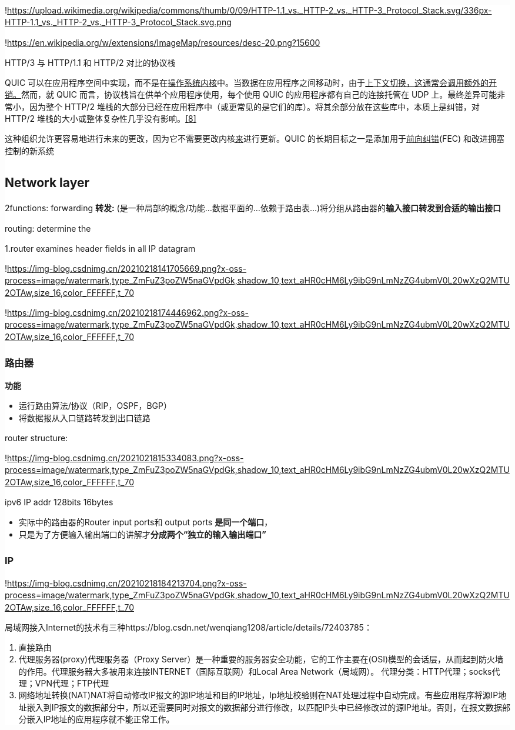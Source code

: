 !https://upload.wikimedia.org/wikipedia/commons/thumb/0/09/HTTP-1.1_vs._HTTP-2_vs._HTTP-3_Protocol_Stack.svg/336px-HTTP-1.1_vs._HTTP-2_vs._HTTP-3_Protocol_Stack.svg.png

!https://en.wikipedia.org/w/extensions/ImageMap/resources/desc-20.png?15600

HTTP/3 与 HTTP/1.1 和 HTTP/2 对比的协议栈

QUIC 可以在应用程序空间中实现，而不是在[操作系统内核](https://en.wikipedia.org/wiki/Operating_system_kernel)中。当数据在应用程序之间移动时，由于[上下文切换，这通常会调用额外的开销。](https://en.wikipedia.org/wiki/Context_switch)然而，就 QUIC 而言，协议栈旨在供单个应用程序使用，每个使用 QUIC 的应用程序都有自己的连接托管在 UDP 上。最终差异可能非常小，因为整个 HTTP/2 堆栈的大部分已经在应用程序中（或更常见的是它们的库）。将其余部分放在这些库中，本质上是纠错，对 HTTP/2 堆栈的大小或整体复杂性几乎没有影响。[[8]](https://en.wikipedia.org/wiki/QUIC#cite_note-IETF_QUIC_Intro-8)

这种组织允许更容易地进行未来的更改，因为它不需要更改内核[来](https://en.wikipedia.org/wiki/Kernel_(operating_system))进行更新。QUIC 的长期目标之一是添加用于[前向纠错](https://en.wikipedia.org/wiki/Forward_error_correction)(FEC) 和改进拥塞控制的新系统


## **Network layer**

2functions: forwarding **转发:** (是一种局部的概念/功能…数据平面的…依赖于路由表…)将分组从路由器的**输入接口转发到合适的输出接口**

routing: determine the

1.router examines header fields in all IP datagram

!https://img-blog.csdnimg.cn/20210218141705669.png?x-oss-process=image/watermark,type_ZmFuZ3poZW5naGVpdGk,shadow_10,text_aHR0cHM6Ly9ibG9nLmNzZG4ubmV0L20wXzQ2MTU2OTAw,size_16,color_FFFFFF,t_70

!https://img-blog.csdnimg.cn/20210218174446962.png?x-oss-process=image/watermark,type_ZmFuZ3poZW5naGVpdGk,shadow_10,text_aHR0cHM6Ly9ibG9nLmNzZG4ubmV0L20wXzQ2MTU2OTAw,size_16,color_FFFFFF,t_70

### **路由器**

**功能**

- 运行路由算法/协议（RIP，OSPF，BGP）
- 将数据报从入口链路转发到出口链路

router structure:

!https://img-blog.csdnimg.cn/2021021815334083.png?x-oss-process=image/watermark,type_ZmFuZ3poZW5naGVpdGk,shadow_10,text_aHR0cHM6Ly9ibG9nLmNzZG4ubmV0L20wXzQ2MTU2OTAw,size_16,color_FFFFFF,t_70

ipv6 IP addr 128bits 16bytes

- 实际中的路由器的Router input ports和 output ports **是同一个端口**，
- 只是为了方便输入输出端口的讲解才**分成两个“独立的输入输出端口”**

### **IP**

!https://img-blog.csdnimg.cn/20210218184213704.png?x-oss-process=image/watermark,type_ZmFuZ3poZW5naGVpdGk,shadow_10,text_aHR0cHM6Ly9ibG9nLmNzZG4ubmV0L20wXzQ2MTU2OTAw,size_16,color_FFFFFF,t_70

局域网接入Internet的技术有三种https://blog.csdn.net/wenqiang1208/article/details/72403785：

1. 直接路由
2. 代理服务器(proxy)代理服务器（Proxy Server）是一种重要的服务器安全功能，它的工作主要在(OSI)模型的会话层，从而起到防火墙的作用。代理服务器大多被用来连接INTERNET（国际互联网）和Local Area Network（局域网）。
代理分类：HTTP代理；socks代理；VPN代理；FTP代理
3. 网络地址转换(NAT)NAT将自动修改IP报文的源IP地址和目的IP地址，Ip地址校验则在NAT处理过程中自动完成。有些应用程序将源IP地址嵌入到IP报文的数据部分中，所以还需要同时对报文的数据部分进行修改，以匹配IP头中已经修改过的源IP地址。否则，在报文数据部分嵌入IP地址的应用程序就不能正常工作。

